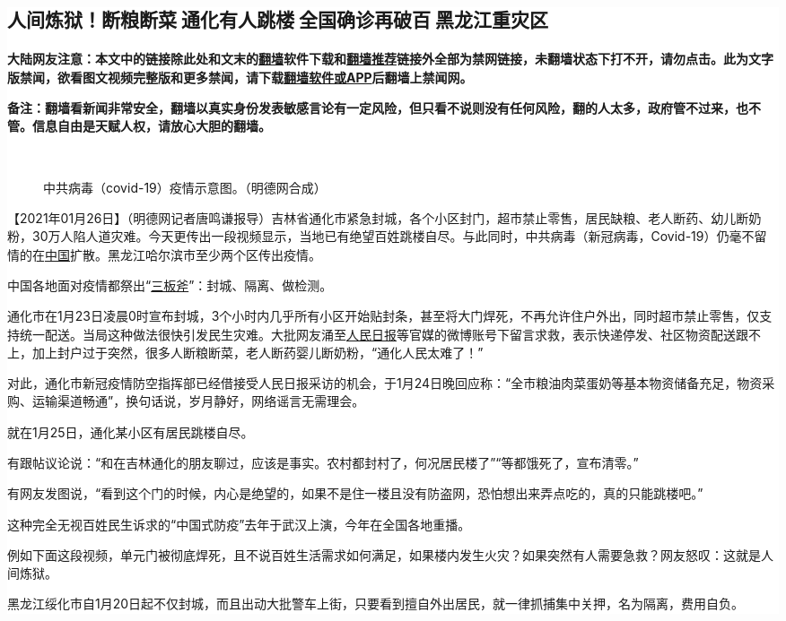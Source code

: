 <h2>人间炼狱！断粮断菜 通化有人跳楼 全国确诊再破百 黑龙江重灾区</h2> <p class="notice"><b>大陆网友注意：本文中的链接除此处和文末的<a href="https://github.com/bannedbook/fanqiang" >翻墙</a>软件下载和<a href="https://github.com/killgcd/justmysocks/blob/master/README.md">翻墙推荐</a>链接外全部为禁网链接，未翻墙状态下打不开，请勿点击。此为文字版禁闻，欲看图文视频完整版和更多禁闻，请下载<a href="https://github.com/bannedbook/fanqiang">翻墙软件或APP</a>后翻墙上禁闻网。</p><p>备注：翻墙看新闻非常安全，翻墙以真实身份发表敏感言论有一定风险，但只看不说则没有任何风险，翻的人太多，政府管不过来，也不管。信息自由是天赋人权，请放心大胆的翻墙。</b></p>  <div class="entry"> <br /> <figure><a href="https://i1.wp.com/upload-images-bucket-v64rleca837do.s3.eu-west-1.amazonaws.com/wp-content/uploads/2020/11/01235322/IMAGE-2020-11-01-170759.jpg?fit=1280%2C720&#038;ssl=1" data-caption="中共病毒（covid-19）疫情示意图。（明德网合成）"></a><figcaption class="wp-caption-text">中共病毒（covid-19）疫情示意图。（明德网合成）</figcaption></figure> <p>【2021年01月26日】（明德网记者唐鸣谦报导）吉林省通化市紧急封城，各个小区封门，超市禁止零售，居民缺粮、老人断药、幼儿断奶粉，30万人陷人道灾难。今天更传出一段视频显示，当地已有绝望百姓跳楼自尽。与此同时，中共病毒（新冠病毒，Covid-19）仍毫不留情的在<span class='wp_keywordlink_affiliate'><a href="https://www.bannedbook.org/" title="中国" target="_blank">中国</a></span>扩散。黑龙江哈尔滨市至少两个区传出疫情。</p> <p>中国各地面对疫情都祭出“<span class='wp_keywordlink'><a href="https://www.bannedbook.org/forum11/topic343.html" title="禁片：解体党文化之三板斧" target="_blank">三板斧</a></span>”：封城、隔离、做检测。</p> <p>通化市在1月23日凌晨0时宣布封城，3个小时内几乎所有小区开始贴封条，甚至将大门焊死，不再允许住户外出，同时超市禁止零售，仅支持统一配送。当局这种做法很快引发民生灾难。大批网友涌至<span class='wp_keywordlink'><a href="https://www.bannedbook.org/forum2/topic109.html" title="透视人民日报" target="_blank">人民日报</a></span>等官媒的微博账号下留言求救，表示快递停发、社区物资配送跟不上，加上封户过于突然，很多人断粮断菜，老人断药婴儿断奶粉，“通化人民太难了！”</p> <p>对此，通化市新冠疫情防空指挥部已经借接受人民日报采访的机会，于1月24日晚回应称：“全市粮油肉菜蛋奶等基本物资储备充足，物资采购、运输渠道畅通”，换句话说，岁月静好，网络谣言无需理会。</p> <p>就在1月25日，通化某小区有居民跳楼自尽。</p> <p>  <video class="wp-video-shortcode" id="video-23289-1" width="320" height="556" preload="metadata" controls="controls"><source type="video/mp4" src="https://upload-images-bucket-v64rleca837do.s3.eu-west-1.amazonaws.com/wp-content/uploads/2021/01/26042957/%E6%82%B2%E5%89%A7%E5%B0%81%E6%88%B7%E4%BC%A4%E4%BA%A1%E6%95%B0%E8%BF%9C%E8%B6%85%E6%9C%80%E6%96%B0%E6%84%9F%E6%9F%93%E6%96%B0%E5%86%A0%E6%AD%BB%E4%BA%A1%E7%9A%84%E4%BA%BA%E6%95%B0.mp4?_=1"/><a href="https://upload-images-bucket-v64rleca837do.s3.eu-west-1.amazonaws.com/wp-content/uploads/2021/01/26042957/%E6%82%B2%E5%89%A7%E5%B0%81%E6%88%B7%E4%BC%A4%E4%BA%A1%E6%95%B0%E8%BF%9C%E8%B6%85%E6%9C%80%E6%96%B0%E6%84%9F%E6%9F%93%E6%96%B0%E5%86%A0%E6%AD%BB%E4%BA%A1%E7%9A%84%E4%BA%BA%E6%95%B0.mp4">https://upload-images-bucket-v64rleca837do.s3.eu-west-1.amazonaws.com/wp-content/uploads/2021/01/26042957/%E6%82%B2%E5%89%A7%E5%B0%81%E6%88%B7%E4%BC%A4%E4%BA%A1%E6%95%B0%E8%BF%9C%E8%B6%85%E6%9C%80%E6%96%B0%E6%84%9F%E6%9F%93%E6%96%B0%E5%86%A0%E6%AD%BB%E4%BA%A1%E7%9A%84%E4%BA%BA%E6%95%B0.mp4</a></video> </p>  <p>有跟帖议论说：“和在吉林通化的朋友聊过，应该是事实。农村都封村了，何况居民楼了”“等都饿死了，宣布清零。”</p> <p>有网友发图说，“看到这个门的时候，内心是绝望的，如果不是住一楼且没有防盗网，恐怕想出来弄点吃的，真的只能跳楼吧。”</p> <p></p> <p>这种完全无视百姓民生诉求的“中国式防疫”去年于武汉上演，今年在全国各地重播。</p> <p>例如下面这段视频，单元门被彻底焊死，且不说百姓生活需求如何满足，如果楼内发生火灾？如果突然有人需要急救？网友怒叹：这就是人间炼狱。</p> <p> <video class="wp-video-shortcode" id="video-23289-2" width="320" height="640" preload="metadata" controls="controls"><source type="video/mp4" src="https://upload-images-bucket-v64rleca837do.s3.eu-west-1.amazonaws.com/wp-content/uploads/2021/01/26044204/%E4%B8%AD%E5%9C%8B%E5%BC%8F%E9%98%B2%E7%96%AB-%E5%A6%82%E6%9E%9C%E7%99%BC%E7%94%9F%E7%81%AB%E7%81%BD%E6%80%8E%E9%BA%BC%E8%BE%A6-%E5%A6%82%E6%9E%9C%E6%9C%89%E4%BA%BA%E9%9C%80%E8%A6%81%E6%80%A5%E6%95%91%E6%80%8E%E9%BA%BC%E8%BE%A6-%E9%81%8B%E9%80%81%E7%94%9F%E6%B4%BB%E7%89%A9%E8%B3%87%E6%80%8E%E9%BA%BC%E8%BE%A6-%E9%80%99%E5%B0%B1%E6%98%AF%E4%BA%BA%E9%96%93%E7%85%89%E7%8D%84.mp4?_=2"/><a href="https://upload-images-bucket-v64rleca837do.s3.eu-west-1.amazonaws.com/wp-content/uploads/2021/01/26044204/%E4%B8%AD%E5%9C%8B%E5%BC%8F%E9%98%B2%E7%96%AB-%E5%A6%82%E6%9E%9C%E7%99%BC%E7%94%9F%E7%81%AB%E7%81%BD%E6%80%8E%E9%BA%BC%E8%BE%A6-%E5%A6%82%E6%9E%9C%E6%9C%89%E4%BA%BA%E9%9C%80%E8%A6%81%E6%80%A5%E6%95%91%E6%80%8E%E9%BA%BC%E8%BE%A6-%E9%81%8B%E9%80%81%E7%94%9F%E6%B4%BB%E7%89%A9%E8%B3%87%E6%80%8E%E9%BA%BC%E8%BE%A6-%E9%80%99%E5%B0%B1%E6%98%AF%E4%BA%BA%E9%96%93%E7%85%89%E7%8D%84.mp4">https://upload-images-bucket-v64rleca837do.s3.eu-west-1.amazonaws.com/wp-content/uploads/2021/01/26044204/%E4%B8%AD%E5%9C%8B%E5%BC%8F%E9%98%B2%E7%96%AB-%E5%A6%82%E6%9E%9C%E7%99%BC%E7%94%9F%E7%81%AB%E7%81%BD%E6%80%8E%E9%BA%BC%E8%BE%A6-%E5%A6%82%E6%9E%9C%E6%9C%89%E4%BA%BA%E9%9C%80%E8%A6%81%E6%80%A5%E6%95%91%E6%80%8E%E9%BA%BC%E8%BE%A6-%E9%81%8B%E9%80%81%E7%94%9F%E6%B4%BB%E7%89%A9%E8%B3%87%E6%80%8E%E9%BA%BC%E8%BE%A6-%E9%80%99%E5%B0%B1%E6%98%AF%E4%BA%BA%E9%96%93%E7%85%89%E7%8D%84.mp4</a></video> </p>  <p>黑龙江绥化市自1月20日起不仅封城，而且出动大批警车上街，只要看到擅自外出居民，就一律抓捕集中关押，名为隔离，费用自负。</p> <p>